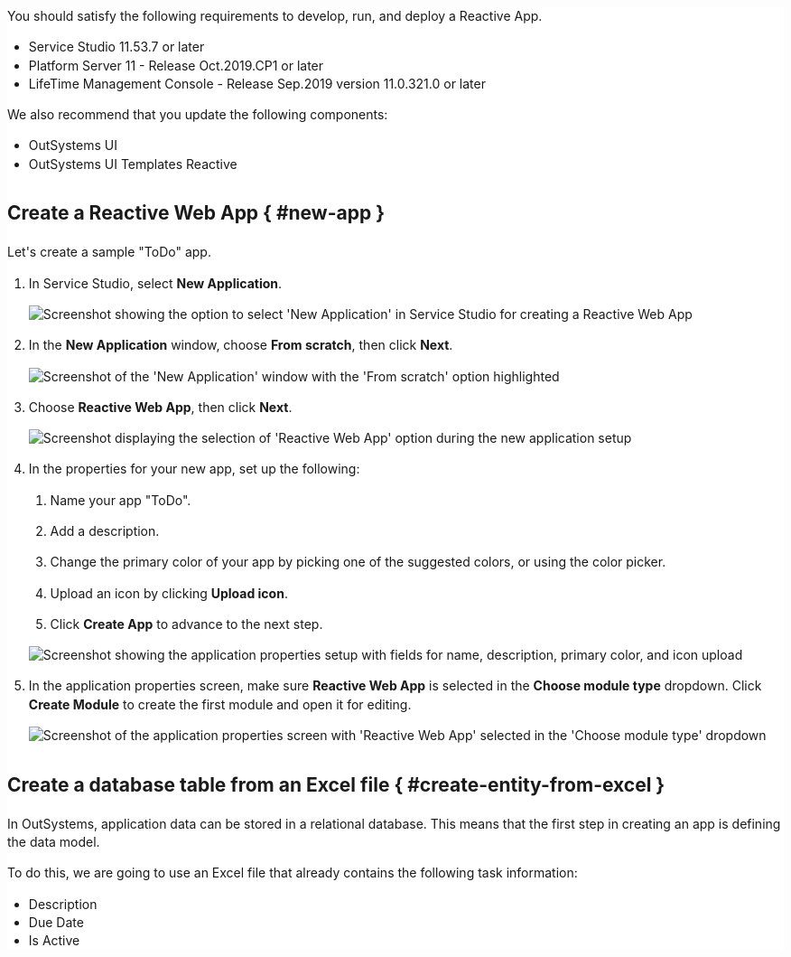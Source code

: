 You should satisfy the following requirements to develop, run, and deploy a Reactive App.

* Service Studio 11.53.7 or later
* Platform Server 11 - Release Oct.2019.CP1 or later
* LifeTime Management Console - Release Sep.2019 version 11.0.321.0 or later 

We also recommend that you update the following components:

* OutSystems UI
* OutSystems UI Templates Reactive

## Create a Reactive Web App { #new-app }

Let's create a sample "ToDo" app.

1. In Service Studio, select **New Application**.

    ![Screenshot showing the option to select 'New Application' in Service Studio for creating a Reactive Web App](images/select-new-application-ss.png "Select New Application in Service Studio")

1. In the **New Application** window, choose **From scratch**, then click **Next**.

    ![Screenshot of the 'New Application' window with the 'From scratch' option highlighted](images/start-from-scracth-ss.png "Start From Scratch Option")

1. Choose **Reactive Web App**, then click **Next**.

    ![Screenshot displaying the selection of 'Reactive Web App' option during the new application setup](images/select-reactive-web-app-ss.png "Select Reactive Web App Option")

1. In the properties for your new app, set up the following: 
    
    1. Name your app "ToDo".  
    
    1. Add a description.
    
    1. Change the primary color of your app by picking one of the suggested colors, or using the color picker.
    
    1. Upload an icon by clicking **Upload icon**.
    
    1. Click **Create App** to advance to the next step.

    ![Screenshot showing the application properties setup with fields for name, description, primary color, and icon upload](images/app-info-ss.png "Application Information Setup")

1. In the application properties screen, make sure **Reactive Web App** is selected in the **Choose module type** dropdown. Click **Create Module** to create the first module and open it for editing.

    ![Screenshot of the application properties screen with 'Reactive Web App' selected in the 'Choose module type' dropdown](images/module-type-ss.png "Module Type Selection")


## Create a database table from an Excel file { #create-entity-from-excel }

In OutSystems, application data can be stored in a relational database. This means that the first step in creating an app is defining the data model.

To do this, we are going to use an Excel file that already contains the following task information:

* Description
* Due Date
* Is Active
